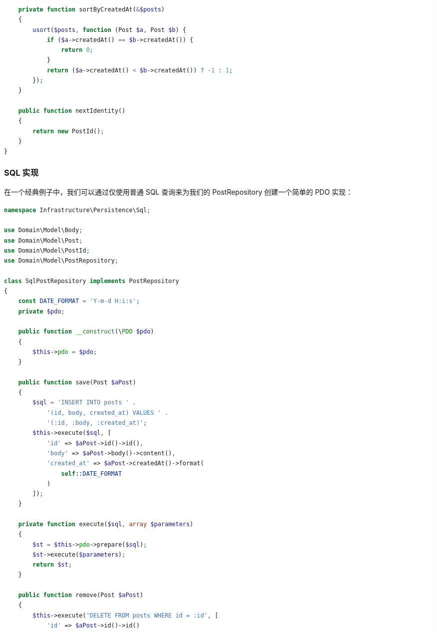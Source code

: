 ```php
    private function sortByCreatedAt(&$posts)
    {
        usort($posts, function (Post $a, Post $b) {
            if ($a->createdAt() == $b->createdAt()) {
                return 0;
            }
            return ($a->createdAt() < $b->createdAt()) ? -1 : 1;
        });
    }

    public function nextIdentity()
    {
        return new PostId();
    }
}
```

### SQL 实现

在一个经典例子中，我们可以通过仅使用普通 SQL 查询来为我们的 PostRepository 创建一个简单的 PDO 实现：

```php
namespace Infrastructure\Persistence\Sql;

use Domain\Model\Body;
use Domain\Model\Post;
use Domain\Model\PostId;
use Domain\Model\PostRepository;

class SqlPostRepository implements PostRepository
{
    const DATE_FORMAT = 'Y-m-d H:i:s';
    private $pdo;

    public function __construct(\PDO $pdo)
    {
        $this->pdo = $pdo;
    }

    public function save(Post $aPost)
    {
        $sql = 'INSERT INTO posts ' .
            '(id, body, created_at) VALUES ' .
            '(:id, :body, :created_at)';
        $this->execute($sql, [
            'id' => $aPost->id()->id(),
            'body' => $aPost->body()->content(),
            'created_at' => $aPost->createdAt()->format(
                self::DATE_FORMAT
            )
        ]);
    }

    private function execute($sql, array $parameters)
    {
        $st = $this->pdo->prepare($sql);
        $st->execute($parameters);
        return $st;
    }

    public function remove(Post $aPost)
    {
        $this->execute('DELETE FROM posts WHERE id = :id', [
            'id' => $aPost->id()->id()
```